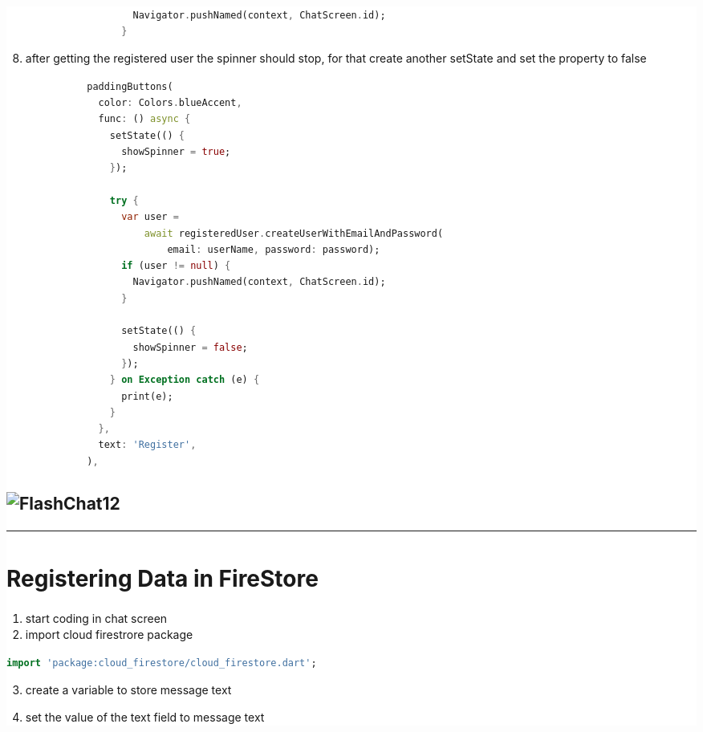 ```dart
                      Navigator.pushNamed(context, ChatScreen.id);
                    }
```

8. after getting the registered user the spinner should stop, for that create another setState and set the property to false

```dart
              paddingButtons(
                color: Colors.blueAccent,
                func: () async {
                  setState(() {
                    showSpinner = true;
                  });

                  try {
                    var user =
                        await registeredUser.createUserWithEmailAndPassword(
                            email: userName, password: password);
                    if (user != null) {
                      Navigator.pushNamed(context, ChatScreen.id);
                    }

                    setState(() {
                      showSpinner = false;
                    });
                  } on Exception catch (e) {
                    print(e);
                  }
                },
                text: 'Register',
              ),
```

## ![FlashChat12](https://github.com/sachinNishalka/Flash-Chat-App/assets/72740598/d7665217-22ba-46e5-9c27-536f17b5c0d8)

---

# Registering Data in FireStore

1. start coding in chat screen
2. import cloud firestrore package

```dart
import 'package:cloud_firestore/cloud_firestore.dart';
```

3. create a variable to store message text

4. set the value of the text field to message text
